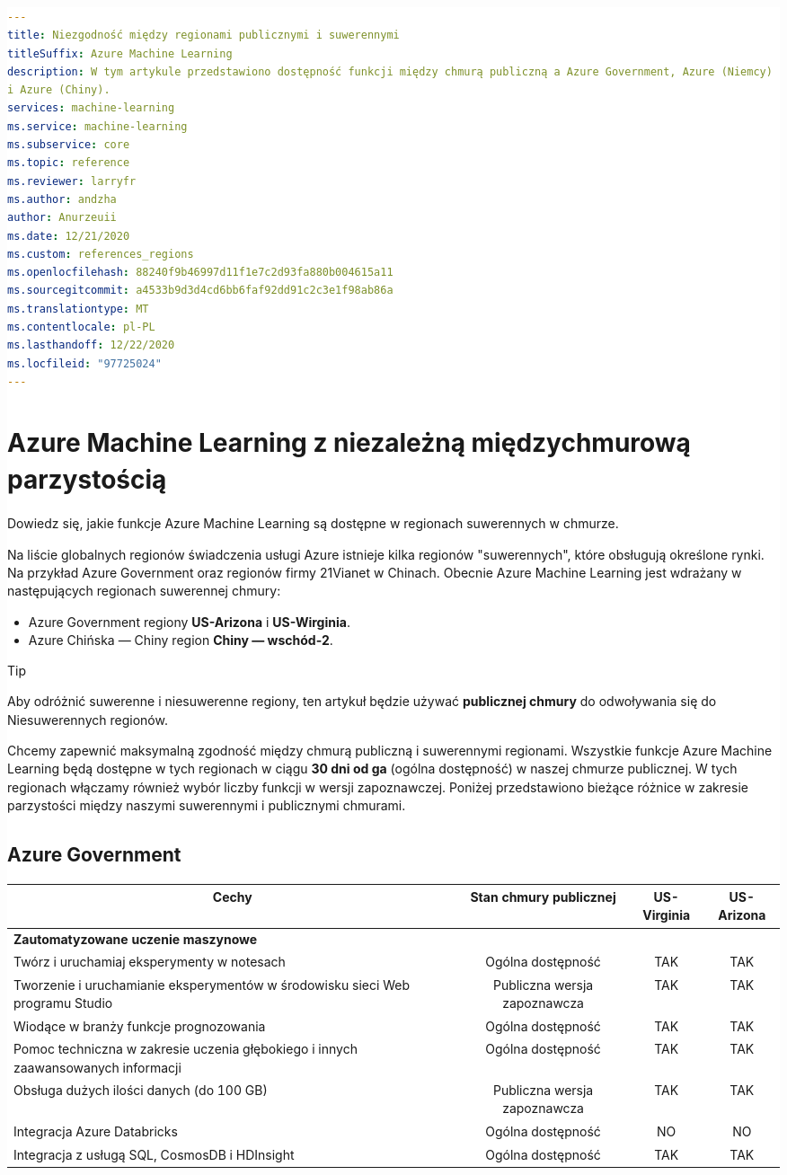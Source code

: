 ```yaml
---
title: Niezgodność między regionami publicznymi i suwerennymi
titleSuffix: Azure Machine Learning
description: W tym artykule przedstawiono dostępność funkcji między chmurą publiczną a Azure Government, Azure (Niemcy) i Azure (Chiny).
services: machine-learning
ms.service: machine-learning
ms.subservice: core
ms.topic: reference
ms.reviewer: larryfr
ms.author: andzha
author: Anurzeuii
ms.date: 12/21/2020
ms.custom: references_regions
ms.openlocfilehash: 88240f9b46997d11f1e7c2d93fa880b004615a11
ms.sourcegitcommit: a4533b9d3d4cd6bb6faf92dd91c2c3e1f98ab86a
ms.translationtype: MT
ms.contentlocale: pl-PL
ms.lasthandoff: 12/22/2020
ms.locfileid: "97725024"
---
```

# <a name="azure-machine-learning-sovereign-cloud-parity"></a>Azure Machine Learning z niezależną międzychmurową parzystością

Dowiedz się, jakie funkcje Azure Machine Learning są dostępne w regionach suwerennych w chmurze. 

Na liście globalnych regionów świadczenia usługi Azure istnieje kilka regionów "suwerennych", które obsługują określone rynki. Na przykład Azure Government oraz regionów firmy 21Vianet w Chinach. Obecnie Azure Machine Learning jest wdrażany w następujących regionach suwerennej chmury:

* Azure Government regiony **US-Arizona** i **US-Wirginia**.
* Azure Chińska — Chiny region **Chiny — wschód-2**.

> [!TIP]
> Aby odróżnić suwerenne i niesuwerenne regiony, ten artykuł będzie używać __publicznej chmury__ do odwoływania się do Niesuwerennych regionów.

Chcemy zapewnić maksymalną zgodność między chmurą publiczną i suwerennymi regionami. Wszystkie funkcje Azure Machine Learning będą dostępne w tych regionach w ciągu **30 dni od ga** (ogólna dostępność) w naszej chmurze publicznej. W tych regionach włączamy również wybór liczby funkcji w wersji zapoznawczej. Poniżej przedstawiono bieżące różnice w zakresie parzystości między naszymi suwerennymi i publicznymi chmurami.

## <a name="azure-government"></a>Azure Government 

| Cechy | Stan chmury publicznej  | US-Virginia | US-Arizona| 
|----------------------------------------------------------------------------|:----------------------:|:--------------------:|:-------------:|
| **Zautomatyzowane uczenie maszynowe** | | | |
| Twórz i uruchamiaj eksperymenty w notesach                                    | Ogólna dostępność                   | TAK                | TAK         |
| Tworzenie i uruchamianie eksperymentów w środowisku sieci Web programu Studio                        | Publiczna wersja zapoznawcza       | TAK                | TAK         |
| Wiodące w branży funkcje prognozowania                                  | Ogólna dostępność                   | TAK                | TAK         |
| Pomoc techniczna w zakresie uczenia głębokiego i innych zaawansowanych informacji                      | Ogólna dostępność                   | TAK                | TAK         |
| Obsługa dużych ilości danych (do 100 GB)                                          | Publiczna wersja zapoznawcza       | TAK                | TAK         |
| Integracja Azure Databricks                                              | Ogólna dostępność                   | NO                 | NO          |
| Integracja z usługą SQL, CosmosDB i HDInsight                                   | Ogólna dostępność                   | TAK                | TAK         |